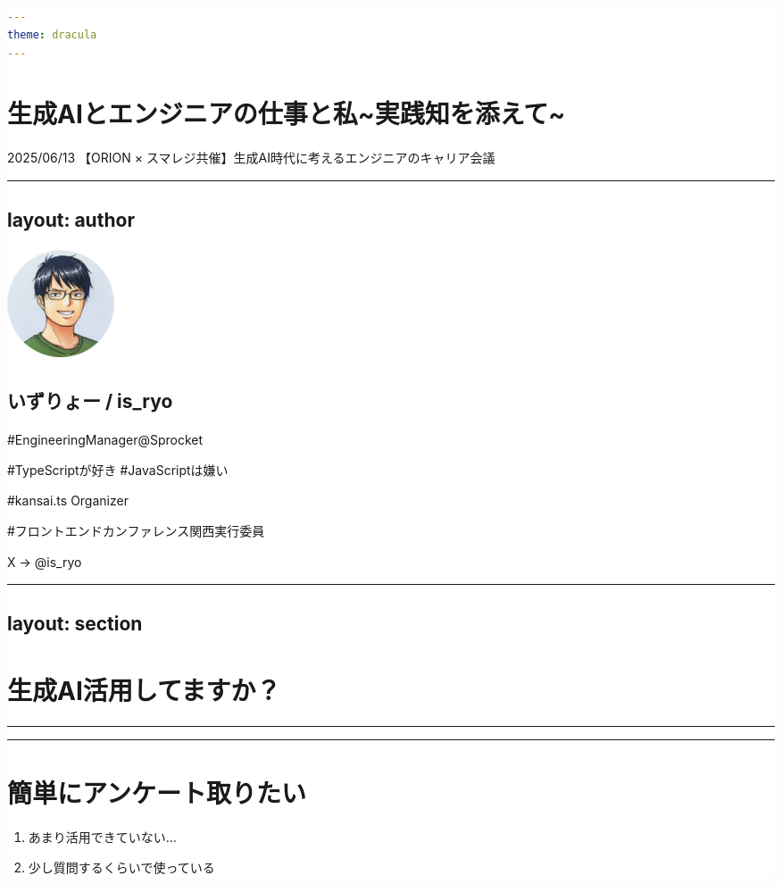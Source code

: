 ```yaml
---
theme: dracula
---
```


# 生成AIとエンジニアの仕事と私~実践知を添えて~

2025/06/13 【ORION × スマレジ共催】生成AI時代に考えるエンジニアのキャリア会議

---
layout: author
---

![icon](./images/icon.png)

## いずりょー / is_ryo 

#EngineeringManager@Sprocket

#TypeScriptが好き #JavaScriptは嫌い

#kansai.ts Organizer

#フロントエンドカンファレンス関西実行委員

X → @is_ryo

---
layout: section
---

# 生成AI活用してますか？

---
---

# 簡単にアンケート取りたい

<div text-2xl>

1. あまり活用できていない…

2. 少し質問するくらいで使っている
